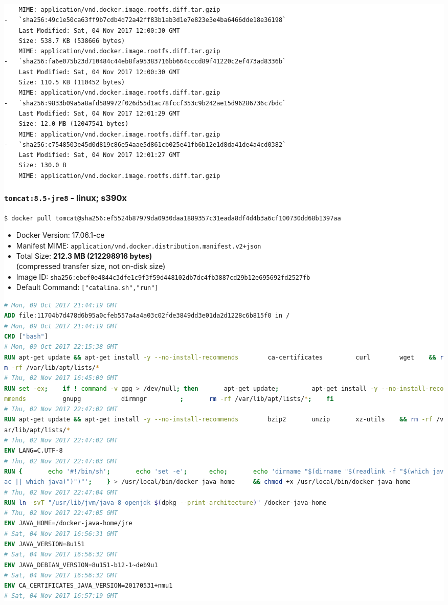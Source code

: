 		MIME: application/vnd.docker.image.rootfs.diff.tar.gzip
	-	`sha256:49c1e50ca63ff9b7cdb4d72a42ff83b1ab3d1e7e823e3e4ba6466dde18e36198`  
		Last Modified: Sat, 04 Nov 2017 12:00:30 GMT  
		Size: 538.7 KB (538666 bytes)  
		MIME: application/vnd.docker.image.rootfs.diff.tar.gzip
	-	`sha256:fa6e075b23d710484c44eb8fa95383716bb664cccd89f41220c2ef473ad8336b`  
		Last Modified: Sat, 04 Nov 2017 12:00:30 GMT  
		Size: 110.5 KB (110452 bytes)  
		MIME: application/vnd.docker.image.rootfs.diff.tar.gzip
	-	`sha256:9833b09a5a8afd589972f026d55d1ac78fccf353c9b242ae15d96286736c7bdc`  
		Last Modified: Sat, 04 Nov 2017 12:01:29 GMT  
		Size: 12.0 MB (12047541 bytes)  
		MIME: application/vnd.docker.image.rootfs.diff.tar.gzip
	-	`sha256:c7548503e45d0d819c86e54aae5d861cb025e41fb6b12e1d8da41de4a4cd0382`  
		Last Modified: Sat, 04 Nov 2017 12:01:27 GMT  
		Size: 130.0 B  
		MIME: application/vnd.docker.image.rootfs.diff.tar.gzip

### `tomcat:8.5-jre8` - linux; s390x

```console
$ docker pull tomcat@sha256:ef5524b87979da0930daa1889357c31eada8df4d4b3a6cf100730dd68b1397aa
```

-	Docker Version: 17.06.1-ce
-	Manifest MIME: `application/vnd.docker.distribution.manifest.v2+json`
-	Total Size: **212.3 MB (212298916 bytes)**  
	(compressed transfer size, not on-disk size)
-	Image ID: `sha256:ebef0e4844c3dfe1c9f3f59d448102db7dc4fb3887cd29b12e695692fd2527fb`
-	Default Command: `["catalina.sh","run"]`

```dockerfile
# Mon, 09 Oct 2017 21:44:19 GMT
ADD file:11704b7d478d6b95a0cfeb557a4a4a03c02fde3849dd3e01da2d1228c6b815f0 in / 
# Mon, 09 Oct 2017 21:44:19 GMT
CMD ["bash"]
# Mon, 09 Oct 2017 22:15:38 GMT
RUN apt-get update && apt-get install -y --no-install-recommends 		ca-certificates 		curl 		wget 	&& rm -rf /var/lib/apt/lists/*
# Thu, 02 Nov 2017 16:45:00 GMT
RUN set -ex; 	if ! command -v gpg > /dev/null; then 		apt-get update; 		apt-get install -y --no-install-recommends 			gnupg 			dirmngr 		; 		rm -rf /var/lib/apt/lists/*; 	fi
# Thu, 02 Nov 2017 22:47:02 GMT
RUN apt-get update && apt-get install -y --no-install-recommends 		bzip2 		unzip 		xz-utils 	&& rm -rf /var/lib/apt/lists/*
# Thu, 02 Nov 2017 22:47:02 GMT
ENV LANG=C.UTF-8
# Thu, 02 Nov 2017 22:47:03 GMT
RUN { 		echo '#!/bin/sh'; 		echo 'set -e'; 		echo; 		echo 'dirname "$(dirname "$(readlink -f "$(which javac || which java)")")"'; 	} > /usr/local/bin/docker-java-home 	&& chmod +x /usr/local/bin/docker-java-home
# Thu, 02 Nov 2017 22:47:04 GMT
RUN ln -svT "/usr/lib/jvm/java-8-openjdk-$(dpkg --print-architecture)" /docker-java-home
# Thu, 02 Nov 2017 22:47:05 GMT
ENV JAVA_HOME=/docker-java-home/jre
# Sat, 04 Nov 2017 16:56:31 GMT
ENV JAVA_VERSION=8u151
# Sat, 04 Nov 2017 16:56:32 GMT
ENV JAVA_DEBIAN_VERSION=8u151-b12-1~deb9u1
# Sat, 04 Nov 2017 16:56:32 GMT
ENV CA_CERTIFICATES_JAVA_VERSION=20170531+nmu1
# Sat, 04 Nov 2017 16:57:19 GMT
```